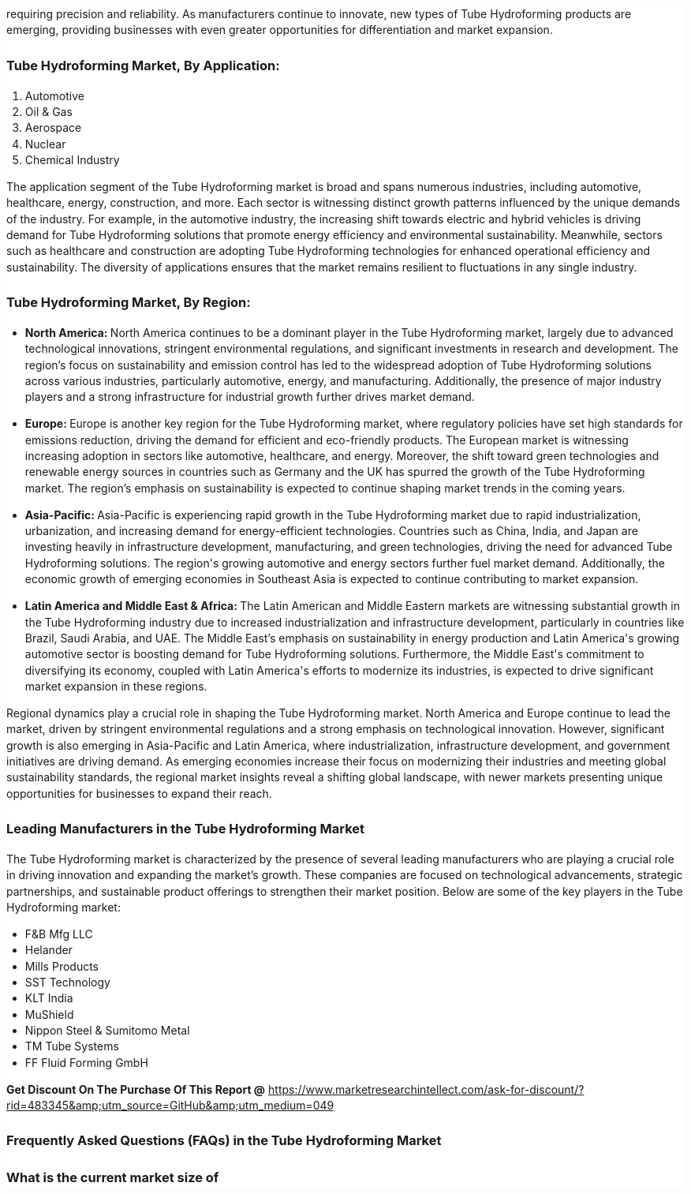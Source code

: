 requiring precision and reliability. As manufacturers continue to innovate, new types of Tube Hydroforming products are emerging, providing businesses with even greater opportunities for differentiation and market expansion.</p><h3>Tube Hydroforming Market,&nbsp;By Application:</h3><ol><li>Automotive<li> Oil & Gas<li> Aerospace<li> Nuclear<li> Chemical Industry</li></ol><p>The application segment of the Tube Hydroforming market is broad and spans numerous industries, including automotive, healthcare, energy, construction, and more. Each sector is witnessing distinct growth patterns influenced by the unique demands of the industry. For example, in the automotive industry, the increasing shift towards electric and hybrid vehicles is driving demand for Tube Hydroforming solutions that promote energy efficiency and environmental sustainability. Meanwhile, sectors such as healthcare and construction are adopting Tube Hydroforming technologies for enhanced operational efficiency and sustainability. The diversity of applications ensures that the market remains resilient to fluctuations in any single industry.</p><h3>Tube Hydroforming Market, By Region:</h3><ul><li><p><strong>North America:&nbsp;</strong>North America continues to be a dominant player in the Tube Hydroforming market, largely due to advanced technological innovations, stringent environmental regulations, and significant investments in research and development. The region&rsquo;s focus on sustainability and emission control has led to the widespread adoption of Tube Hydroforming solutions across various industries, particularly automotive, energy, and manufacturing. Additionally, the presence of major industry players and a strong infrastructure for industrial growth further drives market demand.</p></li><li><p><strong><strong>Europe:&nbsp;</strong></strong>Europe is another key region for the Tube Hydroforming market, where regulatory policies have set high standards for emissions reduction, driving the demand for efficient and eco-friendly products. The European market is witnessing increasing adoption in sectors like automotive, healthcare, and energy. Moreover, the shift toward green technologies and renewable energy sources in countries such as Germany and the UK has spurred the growth of the Tube Hydroforming market. The region&rsquo;s emphasis on sustainability is expected to continue shaping market trends in the coming years.</p></li><li><p><strong><strong>Asia-Pacific:&nbsp;</strong></strong>Asia-Pacific is experiencing rapid growth in the Tube Hydroforming market due to rapid industrialization, urbanization, and increasing demand for energy-efficient technologies. Countries such as China, India, and Japan are investing heavily in infrastructure development, manufacturing, and green technologies, driving the need for advanced Tube Hydroforming solutions. The region's growing automotive and energy sectors further fuel market demand. Additionally, the economic growth of emerging economies in Southeast Asia is expected to continue contributing to market expansion.</p></li><li><p><strong><strong>Latin America and Middle East &amp; Africa:&nbsp;</strong></strong>The Latin American and Middle Eastern markets are witnessing substantial growth in the Tube Hydroforming industry due to increased industrialization and infrastructure development, particularly in countries like Brazil, Saudi Arabia, and UAE. The Middle East&rsquo;s emphasis on sustainability in energy production and Latin America's growing automotive sector is boosting demand for Tube Hydroforming solutions. Furthermore, the Middle East's commitment to diversifying its economy, coupled with Latin America's efforts to modernize its industries, is expected to drive significant market expansion in these regions.</p></li></ul><p>Regional dynamics play a crucial role in shaping the Tube Hydroforming market. North America and Europe continue to lead the market, driven by stringent environmental regulations and a strong emphasis on technological innovation. However, significant growth is also emerging in Asia-Pacific and Latin America, where industrialization, infrastructure development, and government initiatives are driving demand. As emerging economies increase their focus on modernizing their industries and meeting global sustainability standards, the regional market insights reveal a shifting global landscape, with newer markets presenting unique opportunities for businesses to expand their reach.</p><h3><strong>Leading Manufacturers in the Tube Hydroforming Market</strong></h3><p>The Tube Hydroforming market is characterized by the presence of several leading manufacturers who are playing a crucial role in driving innovation and expanding the market&rsquo;s growth. These companies are focused on technological advancements, strategic partnerships, and sustainable product offerings to strengthen their market position. Below are some of the key players in the Tube Hydroforming market:</p></div><div class="article-main__content" data-test-id="publishing-text-block"><ul><li><span class="">F&B Mfg LLC<li> Helander<li> Mills Products<li> SST Technology<li> KLT India<li> MuShield<li> Nippon Steel & Sumitomo Metal<li> TM Tube Systems<li> FF Fluid Forming GmbH</span></li></ul></div><div class="article-main__content" data-test-id="publishing-text-block"><p><span class="font-[700]"><strong>Get Discount On The Purchase Of This Report @</strong> <a href="https://www.marketresearchintellect.com/ask-for-discount/?rid=483345&amp;utm_source=GitHub&amp;utm_medium=049" data-fr-linked="true">https://www.marketresearchintellect.com/ask-for-discount/?rid=483345&amp;utm_source=GitHub&amp;utm_medium=049</a></span></p></div><div class="article-main__content" data-test-id="publishing-text-block"><h3><strong>Frequently Asked Questions (FAQs) in the Tube Hydroforming Market</strong></h3><h3><strong>What is the current market size of